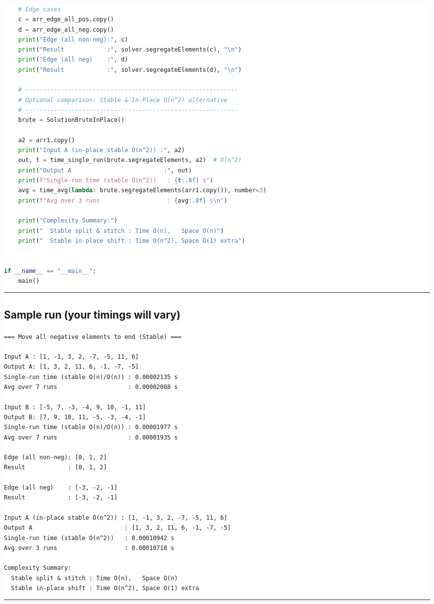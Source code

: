 ```python
    # Edge cases
    c = arr_edge_all_pos.copy()
    d = arr_edge_all_neg.copy()
    print("Edge (all non-neg):", c)
    print("Result            :", solver.segregateElements(c), "\n")
    print("Edge (all neg)    :", d)
    print("Result            :", solver.segregateElements(d), "\n")

    # ------------------------------------------------------------
    # Optional comparison: Stable & In-Place O(n^2) alternative
    # ------------------------------------------------------------
    brute = SolutionBruteInPlace()

    a2 = arr1.copy()
    print("Input A (in-place stable O(n^2)) :", a2)
    out, t = time_single_run(brute.segregateElements, a2)  # O(n^2)
    print("Output A                          :", out)
    print(f"Single-run time (stable O(n^2))   : {t:.8f} s")
    avg = time_avg(lambda: brute.segregateElements(arr1.copy()), number=3)
    print(f"Avg over 3 runs                   : {avg:.8f} s\n")

    print("Complexity Summary:")
    print("  Stable split & stitch : Time O(n),   Space O(n)")
    print("  Stable in-place shift : Time O(n^2), Space O(1) extra")


if __name__ == "__main__":
    main()
```

---

## Sample run (your timings will vary)

```
=== Move all negative elements to end (Stable) ===

Input A : [1, -1, 3, 2, -7, -5, 11, 6]
Output A: [1, 3, 2, 11, 6, -1, -7, -5]
Single-run time (stable O(n)/O(n)) : 0.00002135 s
Avg over 7 runs                    : 0.00002088 s

Input B : [-5, 7, -3, -4, 9, 10, -1, 11]
Output B: [7, 9, 10, 11, -5, -3, -4, -1]
Single-run time (stable O(n)/O(n)) : 0.00001977 s
Avg over 7 runs                    : 0.00001935 s

Edge (all non-neg): [0, 1, 2]
Result            : [0, 1, 2] 

Edge (all neg)    : [-3, -2, -1]
Result            : [-3, -2, -1] 

Input A (in-place stable O(n^2)) : [1, -1, 3, 2, -7, -5, 11, 6]
Output A                          : [1, 3, 2, 11, 6, -1, -7, -5]
Single-run time (stable O(n^2))   : 0.00010942 s
Avg over 3 runs                   : 0.00010718 s

Complexity Summary:
  Stable split & stitch : Time O(n),   Space O(n)
  Stable in-place shift : Time O(n^2), Space O(1) extra
```

---